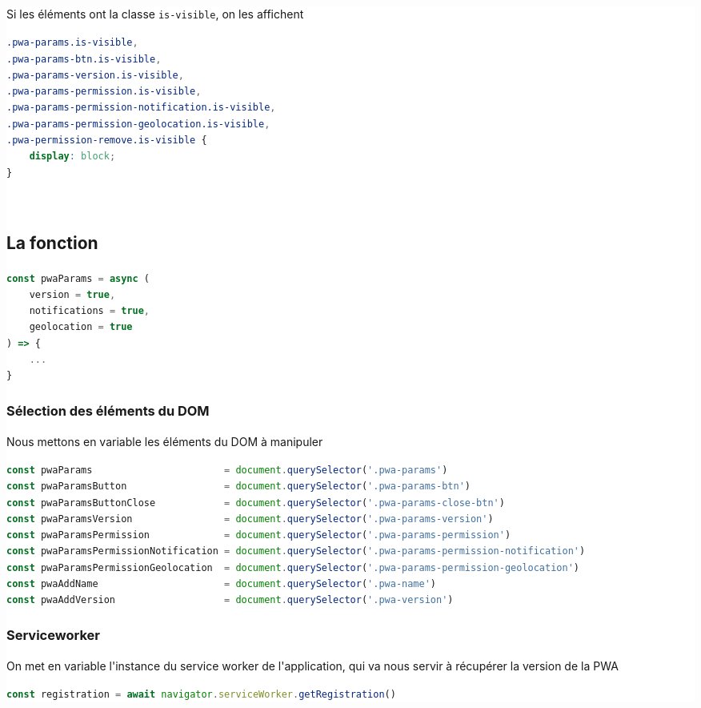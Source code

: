 Si les éléments ont la classe `is-visible`, on  les affichent

```css
.pwa-params.is-visible,
.pwa-params-btn.is-visible,
.pwa-params-version.is-visible,
.pwa-params-permission.is-visible,
.pwa-params-permission-notification.is-visible,
.pwa-params-permission-geolocation.is-visible,
.pwa-permission-remove.is-visible {
    display: block;
}
```

&nbsp;

## La fonction

```js
const pwaParams = async (
    version = true, 
    notifications = true, 
    geolocation = true
) => {
    ...
}
```

### Sélection des éléments du DOM

Nous mettons en variable les éléments du DOM à manipuler

```js
const pwaParams                       = document.querySelector('.pwa-params')
const pwaParamsButton                 = document.querySelector('.pwa-params-btn')
const pwaParamsButtonClose            = document.querySelector('.pwa-params-close-btn')
const pwaParamsVersion                = document.querySelector('.pwa-params-version')
const pwaParamsPermission             = document.querySelector('.pwa-params-permission')
const pwaParamsPermissionNotification = document.querySelector('.pwa-params-permission-notification')
const pwaParamsPermissionGeolocation  = document.querySelector('.pwa-params-permission-geolocation')
const pwaAddName                      = document.querySelector('.pwa-name')
const pwaAddVersion                   = document.querySelector('.pwa-version')
```

### Serviceworker

On met en variable l'instance du service worker de l'application, qui va nous servir à récupérer la version de la PWA

```js
const registration = await navigator.serviceWorker.getRegistration()
```
